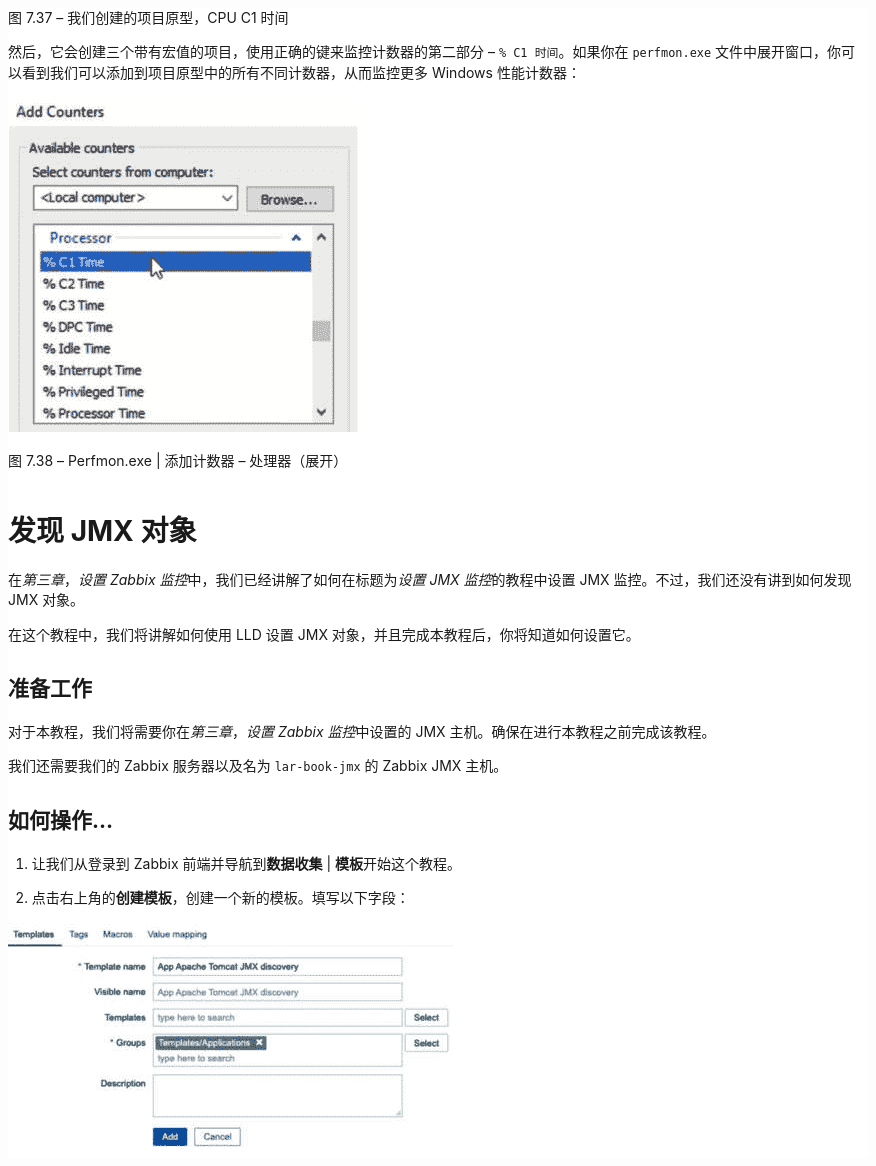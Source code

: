图 7.37 – 我们创建的项目原型，CPU C1 时间

然后，它会创建三个带有宏值的项目，使用正确的键来监控计数器的第二部分 – `% C1 时间`。如果你在 `perfmon.exe` 文件中展开窗口，你可以看到我们可以添加到项目原型中的所有不同计数器，从而监控更多 Windows 性能计数器：

![图 7.38 – Perfmon.exe | 添加计数器 – 处理器展开](img/B19803_07_38.jpg)

图 7.38 – Perfmon.exe | 添加计数器 – 处理器（展开）

# 发现 JMX 对象

在*第三章*，*设置 Zabbix 监控*中，我们已经讲解了如何在标题为*设置 JMX 监控*的教程中设置 JMX 监控。不过，我们还没有讲到如何发现 JMX 对象。

在这个教程中，我们将讲解如何使用 LLD 设置 JMX 对象，并且完成本教程后，你将知道如何设置它。

## 准备工作

对于本教程，我们将需要你在*第三章*，*设置 Zabbix 监控*中设置的 JMX 主机。确保在进行本教程之前完成该教程。

我们还需要我们的 Zabbix 服务器以及名为 `lar-book-jmx` 的 Zabbix JMX 主机。

## 如何操作…

1.  让我们从登录到 Zabbix 前端并导航到**数据收集** | **模板**开始这个教程。

1.  点击右上角的**创建模板**，创建一个新的模板。填写以下字段：

![图 7.39 – App Apache Tomcat JMX 发现模板创建](img/B19803_07_39.jpg)
